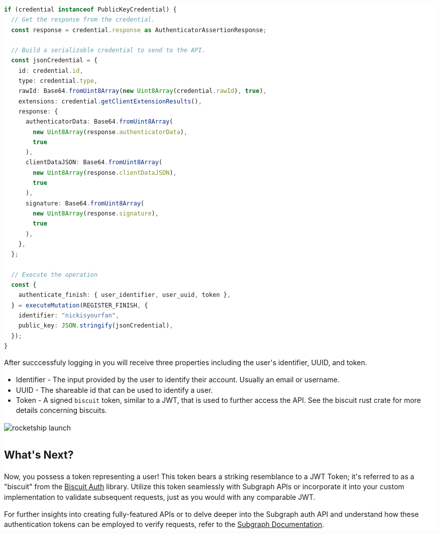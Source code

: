 ```ts
if (credential instanceof PublicKeyCredential) {
  // Get the response from the credential.
  const response = credential.response as AuthenticatorAssertionResponse;

  // Build a serializable credential to send to the API.
  const jsonCredential = {
    id: credential.id,
    type: credential.type,
    rawId: Base64.fromUint8Array(new Uint8Array(credential.rawId), true),
    extensions: credential.getClientExtensionResults(),
    response: {
      authenticatorData: Base64.fromUint8Array(
        new Uint8Array(response.authenticatorData),
        true
      ),
      clientDataJSON: Base64.fromUint8Array(
        new Uint8Array(response.clientDataJSON),
        true
      ),
      signature: Base64.fromUint8Array(
        new Uint8Array(response.signature),
        true
      ),
    },
  };

  // Execute the operation
  const {
    authenticate_finish: { user_identifier, user_uuid, token },
  } = executeMutation(REGISTER_FINISH, {
    identifier: "nickisyourfan",
    public_key: JSON.stringify(jsonCredential),
  });
}
```

After succcessfuly logging in you will receive three properties including the user's identifier, UUID, and token.

- Identifier - The input provided by the user to identify their account. Usually an email or username.
- UUID - The shareable id that can be used to identify a user.
- Token - A signed `biscuit` token, similar to a JWT, that is used to further access the API. See the biscuit rust crate for more details concerning biscuits.

![rocketship launch](https://media4.giphy.com/media/RJDkHk2fzVQ4qu7Jif/giphy.gif?cid=ecf05e472neioas4hwda04f7er3xlchy0odkj07msehi7o4p&ep=v1_gifs_search&rid=giphy.gif&ct=g)

## What's Next?

Now, you possess a token representing a user! This token bears a striking resemblance to a JWT Token; it's referred to as a "biscuit" from the [Biscuit Auth](https://www.biscuitsec.org/) library. Utilize this token seamlessly with Subgraph APIs or incorporate it into your custom implementation to validate subsequent requests, just as you would with any comparable JWT.

For further insights into creating fully-featured APIs or to delve deeper into the Subgraph auth API and understand how these authentication tokens can be employed to verify requests, refer to the [Subgraph Documentation](/subgraph/intro).

<BlogFooter />
